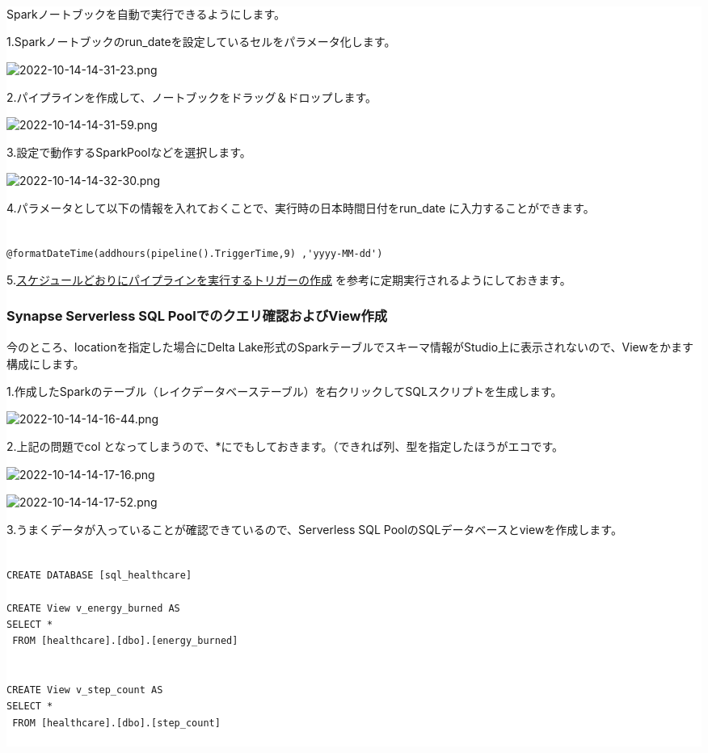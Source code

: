 Sparkノートブックを自動で実行できるようにします。

1.Sparkノートブックのrun_dateを設定しているセルをパラメータ化します。


![2022-10-14-14-31-23.png](https://qiita-image-store.s3.ap-northeast-1.amazonaws.com/0/281819/84899869-f5b3-1369-a445-54b1a834d20e.png)



2.パイプラインを作成して、ノートブックをドラッグ＆ドロップします。

![2022-10-14-14-31-59.png](https://qiita-image-store.s3.ap-northeast-1.amazonaws.com/0/281819/b8a55175-9481-17c0-8e2a-db9ca9f7323a.png)


3.設定で動作するSparkPoolなどを選択します。

![2022-10-14-14-32-30.png](https://qiita-image-store.s3.ap-northeast-1.amazonaws.com/0/281819/b7f5637b-0af9-3f05-7748-bdb46ea89a26.png)


4.パラメータとして以下の情報を入れておくことで、実行時の日本時間日付をrun_date に入力することができます。

```expresssion

@formatDateTime(addhours(pipeline().TriggerTime,9) ,'yyyy-MM-dd')

```

5.[スケジュールどおりにパイプラインを実行するトリガーの作成](https://learn.microsoft.com/ja-jp/azure/data-factory/how-to-create-schedule-trigger?tabs=data-factory#azure-data-factory-and-synapse-portal-experience) を参考に定期実行されるようにしておきます。

### Synapse Serverless SQL Poolでのクエリ確認およびView作成

今のところ、locationを指定した場合にDelta Lake形式のSparkテーブルでスキーマ情報がStudio上に表示されないので、Viewをかます構成にします。

1.作成したSparkのテーブル（レイクデータベーステーブル）を右クリックしてSQLスクリプトを生成します。

![2022-10-14-14-16-44.png](https://qiita-image-store.s3.ap-northeast-1.amazonaws.com/0/281819/09ebf552-7a98-ace1-697a-c6114a4e3203.png)


2.上記の問題でcol となってしまうので、*にでもしておきます。（できれば列、型を指定したほうがエコです。

![2022-10-14-14-17-16.png](https://qiita-image-store.s3.ap-northeast-1.amazonaws.com/0/281819/8e718eff-275c-f5c4-eca8-dba46a287a0a.png)


![2022-10-14-14-17-52.png](https://qiita-image-store.s3.ap-northeast-1.amazonaws.com/0/281819/a3003d64-9095-b634-2ee9-a44dc735d000.png)


3.うまくデータが入っていることが確認できているので、Serverless SQL PoolのSQLデータベースとviewを作成します。


```sql:sql

CREATE DATABASE [sql_healthcare]

CREATE View v_energy_burned AS
SELECT * 
 FROM [healthcare].[dbo].[energy_burned]


CREATE View v_step_count AS
SELECT * 
 FROM [healthcare].[dbo].[step_count]


```
